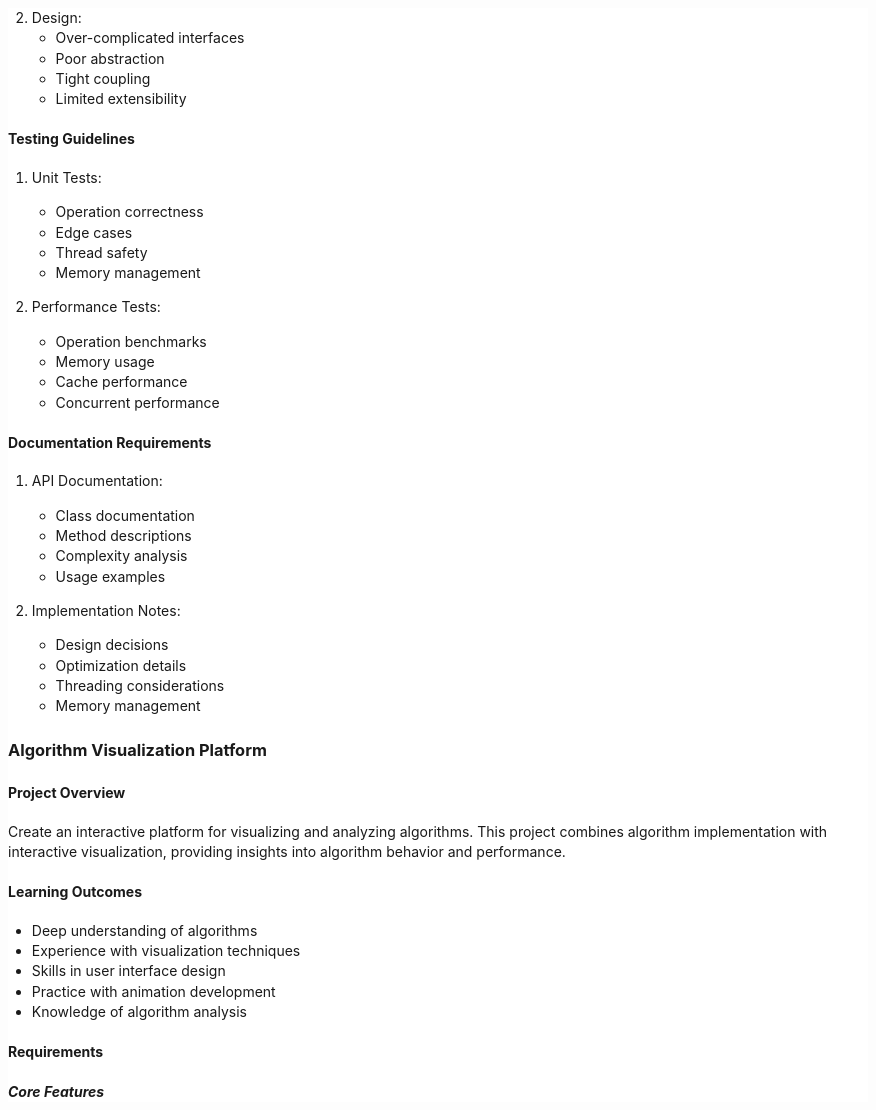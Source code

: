 2. Design:
   - Over-complicated interfaces
   - Poor abstraction
   - Tight coupling
   - Limited extensibility

#### Testing Guidelines

1. Unit Tests:

   - Operation correctness
   - Edge cases
   - Thread safety
   - Memory management

2. Performance Tests:
   - Operation benchmarks
   - Memory usage
   - Cache performance
   - Concurrent performance

#### Documentation Requirements

1. API Documentation:

   - Class documentation
   - Method descriptions
   - Complexity analysis
   - Usage examples

2. Implementation Notes:
   - Design decisions
   - Optimization details
   - Threading considerations
   - Memory management

### Algorithm Visualization Platform

#### Project Overview

Create an interactive platform for visualizing and analyzing algorithms. This project combines algorithm implementation with interactive visualization, providing insights into algorithm behavior and performance.

#### Learning Outcomes

- Deep understanding of algorithms
- Experience with visualization techniques
- Skills in user interface design
- Practice with animation development
- Knowledge of algorithm analysis

#### Requirements

##### Core Features
